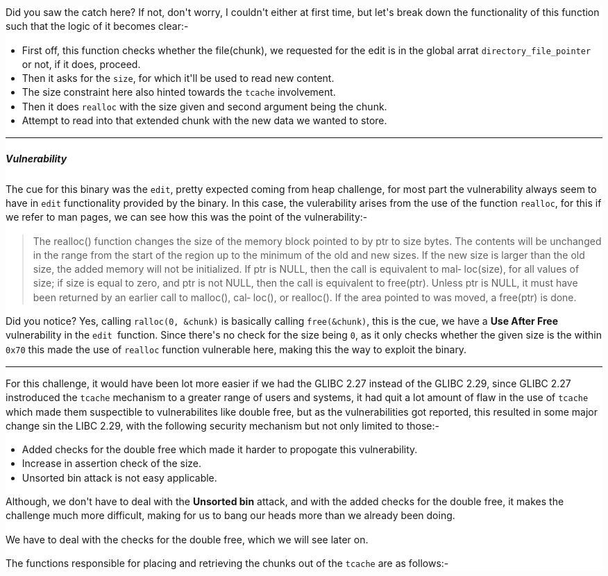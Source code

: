 Did you saw the catch here? If not, don't worry, I couldn't either at first time, but let's break down the functionality of this function such that the logic of it becomes clear:-

* First off, this function checks whether the file(chunk), we requested for the edit is in the global arrat `directory_file_pointer` or not, if it does, proceed.
* Then it asks for the `size`, for which it'll be used to read new content.
* The size constraint here also hinted towards the `tcache` involvement.
* Then it does `realloc` with the size given and second argument being the chunk.
* Attempt to read into that extended chunk with the new data we wanted to store.

***

##### Vulnerability

The cue for this binary was the `edit`, pretty expected coming from heap challenge, for most part the vulnerability always seem to have in `edit` functionality provided by the binary. In this case, the vulerability arises from the use of the function `realloc`, for this if we refer to man pages, we can see how this was the point of the vulnerability:-

>  The  realloc() function changes the size of the memory block pointed to
>  by ptr to size bytes.  The contents will be unchanged in the range from
>  the start of the region up to the minimum of the old and new sizes.  If
>  the new size is larger than the old size, the added memory will not  be
>  initialized.   If  ptr  is  NULL,  then  the call is equivalent to mal‐
>  loc(size), for all values of size; if size is equal to zero, and ptr is
>  not  NULL,  then  the  call  is equivalent to free(ptr).  Unless ptr is
>  NULL, it must have been returned by an earlier call to  malloc(),  cal‐
>  loc(),  or realloc().  If the area pointed to was moved, a free(ptr) is
>  done.

Did you notice? Yes, calling `ralloc(0, &chunk)` is basically calling `free(&chunk)`, this is the cue, we have a **Use After Free** vulnerability in the `edit `function. Since there's no check for the size being `0`, as it only checks whether the given size is the within `0x70` this made the use of `realloc` function vulnerable here, making this the way to exploit the binary.

***


For this challenge, it would have been lot more easier if we had the GLIBC 2.27 instead of the GLIBC 2.29, since GLIBC 2.27 instroduced the `tcache` mechanism to a greater range of users and systems, it had quit a lot amount of flaw in the use of `tcache` which made them suspectible to vulnerabilites like double free, but as the vulnerabilities got reported, this resulted in some major change sin the LIBC 2.29, with the following security mechanism but not only limited to those:-

* Added checks for the double free which made it harder to propogate this vulnerability.
* Increase in assertion check of the size.
* Unsorted bin attack is not easy applicable.

Although, we don't have to deal with the **Unsorted bin** attack, and with the added checks for the double free, it makes the challenge much more difficult, making for us to bang our heads more than we already been doing.

We have to deal with the checks for the double free, which we will see later on.

The functions responsible for placing and retrieving the chunks out of the `tcache` are as follows:-
